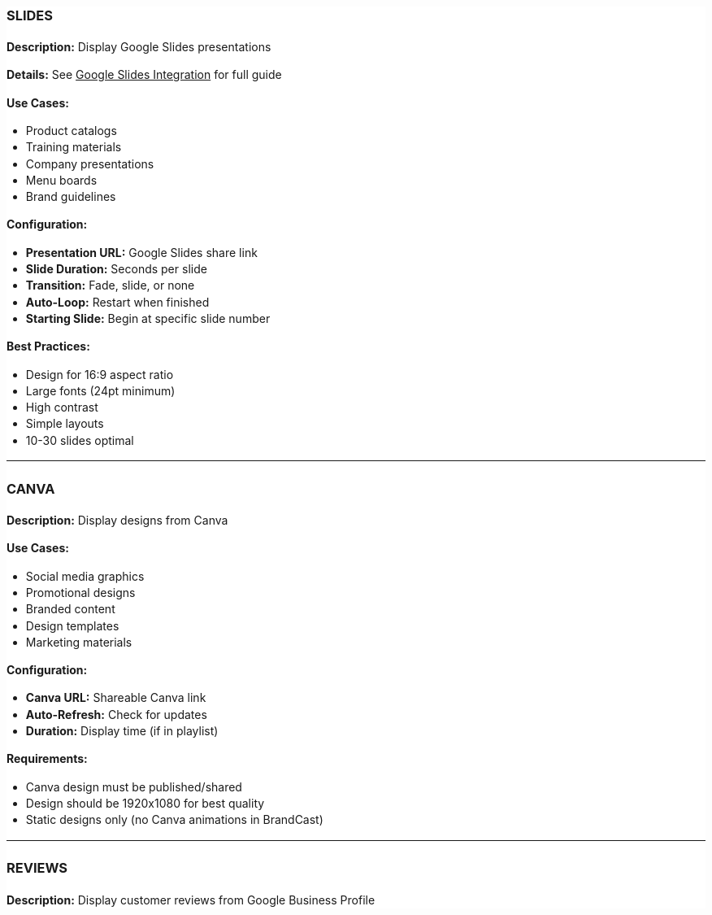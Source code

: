 ### SLIDES

**Description:** Display Google Slides presentations

**Details:** See [Google Slides Integration](../integrations/google-slides.md) for full guide

**Use Cases:**
- Product catalogs
- Training materials
- Company presentations
- Menu boards
- Brand guidelines

**Configuration:**
- **Presentation URL:** Google Slides share link
- **Slide Duration:** Seconds per slide
- **Transition:** Fade, slide, or none
- **Auto-Loop:** Restart when finished
- **Starting Slide:** Begin at specific slide number

**Best Practices:**
- Design for 16:9 aspect ratio
- Large fonts (24pt minimum)
- High contrast
- Simple layouts
- 10-30 slides optimal

---

### CANVA

**Description:** Display designs from Canva

**Use Cases:**
- Social media graphics
- Promotional designs
- Branded content
- Design templates
- Marketing materials

**Configuration:**
- **Canva URL:** Shareable Canva link
- **Auto-Refresh:** Check for updates
- **Duration:** Display time (if in playlist)

**Requirements:**
- Canva design must be published/shared
- Design should be 1920x1080 for best quality
- Static designs only (no Canva animations in BrandCast)

---

### REVIEWS

**Description:** Display customer reviews from Google Business Profile
